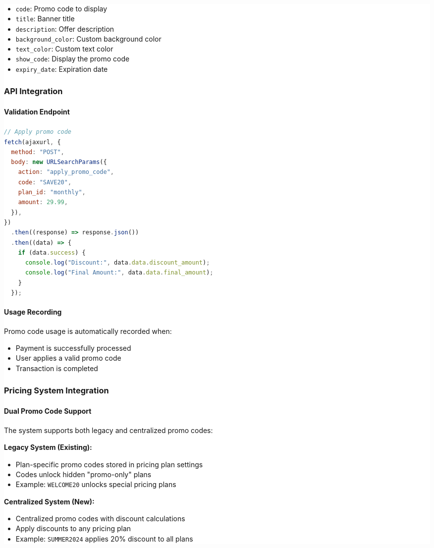 - `code`: Promo code to display
- `title`: Banner title
- `description`: Offer description
- `background_color`: Custom background color
- `text_color`: Custom text color
- `show_code`: Display the promo code
- `expiry_date`: Expiration date

### API Integration

#### Validation Endpoint

```javascript
// Apply promo code
fetch(ajaxurl, {
  method: "POST",
  body: new URLSearchParams({
    action: "apply_promo_code",
    code: "SAVE20",
    plan_id: "monthly",
    amount: 29.99,
  }),
})
  .then((response) => response.json())
  .then((data) => {
    if (data.success) {
      console.log("Discount:", data.data.discount_amount);
      console.log("Final Amount:", data.data.final_amount);
    }
  });
```

#### Usage Recording

Promo code usage is automatically recorded when:

- Payment is successfully processed
- User applies a valid promo code
- Transaction is completed

### Pricing System Integration

#### Dual Promo Code Support

The system supports both legacy and centralized promo codes:

**Legacy System (Existing):**

- Plan-specific promo codes stored in pricing plan settings
- Codes unlock hidden "promo-only" plans
- Example: `WELCOME20` unlocks special pricing plans

**Centralized System (New):**

- Centralized promo codes with discount calculations
- Apply discounts to any pricing plan
- Example: `SUMMER2024` applies 20% discount to all plans
